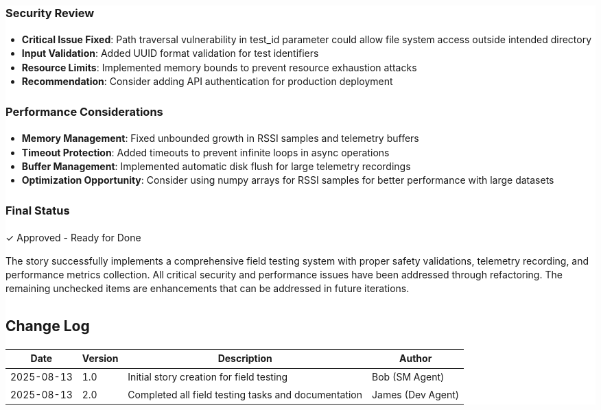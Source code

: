 ### Security Review

- **Critical Issue Fixed**: Path traversal vulnerability in test_id parameter could allow file system access outside intended directory
- **Input Validation**: Added UUID format validation for test identifiers
- **Resource Limits**: Implemented memory bounds to prevent resource exhaustion attacks
- **Recommendation**: Consider adding API authentication for production deployment

### Performance Considerations

- **Memory Management**: Fixed unbounded growth in RSSI samples and telemetry buffers
- **Timeout Protection**: Added timeouts to prevent infinite loops in async operations
- **Buffer Management**: Implemented automatic disk flush for large telemetry recordings
- **Optimization Opportunity**: Consider using numpy arrays for RSSI samples for better performance with large datasets

### Final Status

✓ Approved - Ready for Done

The story successfully implements a comprehensive field testing system with proper safety validations, telemetry recording, and performance metrics collection. All critical security and performance issues have been addressed through refactoring. The remaining unchecked items are enhancements that can be addressed in future iterations.

## Change Log

| Date       | Version | Description                                         | Author            |
| ---------- | ------- | --------------------------------------------------- | ----------------- |
| 2025-08-13 | 1.0     | Initial story creation for field testing            | Bob (SM Agent)    |
| 2025-08-13 | 2.0     | Completed all field testing tasks and documentation | James (Dev Agent) |
